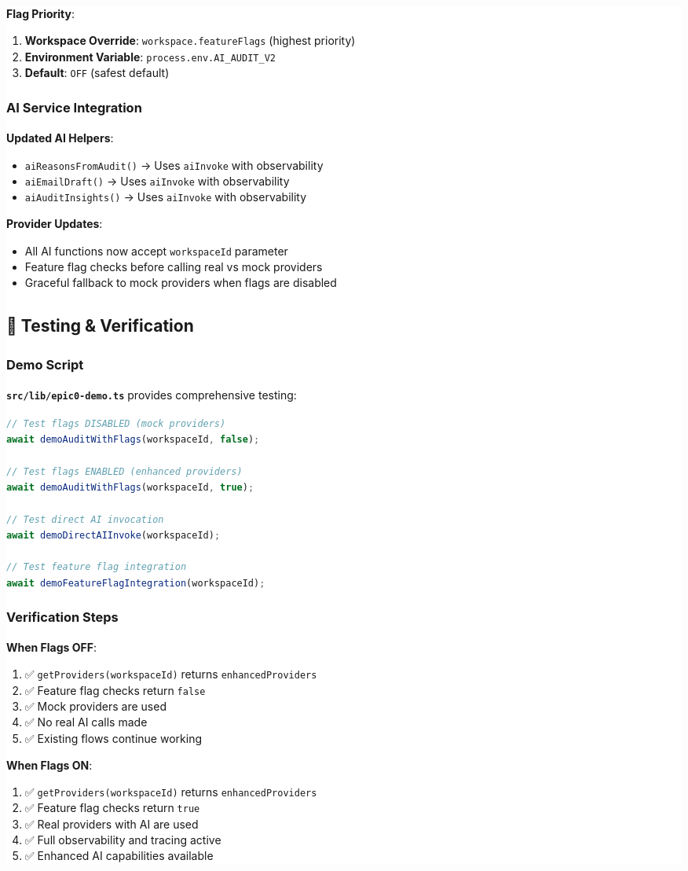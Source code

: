 
**Flag Priority**:
1. **Workspace Override**: `workspace.featureFlags` (highest priority)
2. **Environment Variable**: `process.env.AI_AUDIT_V2`
3. **Default**: `OFF` (safest default)

### AI Service Integration

**Updated AI Helpers**:
- `aiReasonsFromAudit()` → Uses `aiInvoke` with observability
- `aiEmailDraft()` → Uses `aiInvoke` with observability  
- `aiAuditInsights()` → Uses `aiInvoke` with observability

**Provider Updates**:
- All AI functions now accept `workspaceId` parameter
- Feature flag checks before calling real vs mock providers
- Graceful fallback to mock providers when flags are disabled

## 🧪 Testing & Verification

### Demo Script

**`src/lib/epic0-demo.ts`** provides comprehensive testing:
```typescript
// Test flags DISABLED (mock providers)
await demoAuditWithFlags(workspaceId, false);

// Test flags ENABLED (enhanced providers)  
await demoAuditWithFlags(workspaceId, true);

// Test direct AI invocation
await demoDirectAIInvoke(workspaceId);

// Test feature flag integration
await demoFeatureFlagIntegration(workspaceId);
```

### Verification Steps

**When Flags OFF**:
1. ✅ `getProviders(workspaceId)` returns `enhancedProviders`
2. ✅ Feature flag checks return `false`
3. ✅ Mock providers are used
4. ✅ No real AI calls made
5. ✅ Existing flows continue working

**When Flags ON**:
1. ✅ `getProviders(workspaceId)` returns `enhancedProviders`
2. ✅ Feature flag checks return `true`
3. ✅ Real providers with AI are used
4. ✅ Full observability and tracing active
5. ✅ Enhanced AI capabilities available
